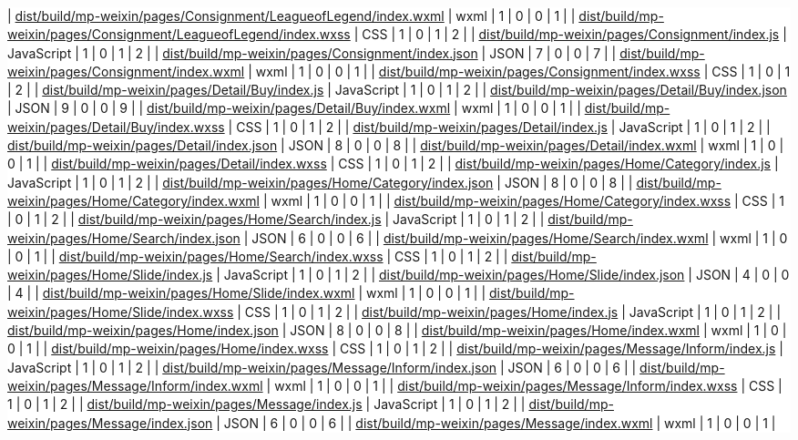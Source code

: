 | [dist/build/mp-weixin/pages/Consignment/LeagueofLegend/index.wxml](/dist/build/mp-weixin/pages/Consignment/LeagueofLegend/index.wxml) | wxml | 1 | 0 | 0 | 1 |
| [dist/build/mp-weixin/pages/Consignment/LeagueofLegend/index.wxss](/dist/build/mp-weixin/pages/Consignment/LeagueofLegend/index.wxss) | CSS | 1 | 0 | 1 | 2 |
| [dist/build/mp-weixin/pages/Consignment/index.js](/dist/build/mp-weixin/pages/Consignment/index.js) | JavaScript | 1 | 0 | 1 | 2 |
| [dist/build/mp-weixin/pages/Consignment/index.json](/dist/build/mp-weixin/pages/Consignment/index.json) | JSON | 7 | 0 | 0 | 7 |
| [dist/build/mp-weixin/pages/Consignment/index.wxml](/dist/build/mp-weixin/pages/Consignment/index.wxml) | wxml | 1 | 0 | 0 | 1 |
| [dist/build/mp-weixin/pages/Consignment/index.wxss](/dist/build/mp-weixin/pages/Consignment/index.wxss) | CSS | 1 | 0 | 1 | 2 |
| [dist/build/mp-weixin/pages/Detail/Buy/index.js](/dist/build/mp-weixin/pages/Detail/Buy/index.js) | JavaScript | 1 | 0 | 1 | 2 |
| [dist/build/mp-weixin/pages/Detail/Buy/index.json](/dist/build/mp-weixin/pages/Detail/Buy/index.json) | JSON | 9 | 0 | 0 | 9 |
| [dist/build/mp-weixin/pages/Detail/Buy/index.wxml](/dist/build/mp-weixin/pages/Detail/Buy/index.wxml) | wxml | 1 | 0 | 0 | 1 |
| [dist/build/mp-weixin/pages/Detail/Buy/index.wxss](/dist/build/mp-weixin/pages/Detail/Buy/index.wxss) | CSS | 1 | 0 | 1 | 2 |
| [dist/build/mp-weixin/pages/Detail/index.js](/dist/build/mp-weixin/pages/Detail/index.js) | JavaScript | 1 | 0 | 1 | 2 |
| [dist/build/mp-weixin/pages/Detail/index.json](/dist/build/mp-weixin/pages/Detail/index.json) | JSON | 8 | 0 | 0 | 8 |
| [dist/build/mp-weixin/pages/Detail/index.wxml](/dist/build/mp-weixin/pages/Detail/index.wxml) | wxml | 1 | 0 | 0 | 1 |
| [dist/build/mp-weixin/pages/Detail/index.wxss](/dist/build/mp-weixin/pages/Detail/index.wxss) | CSS | 1 | 0 | 1 | 2 |
| [dist/build/mp-weixin/pages/Home/Category/index.js](/dist/build/mp-weixin/pages/Home/Category/index.js) | JavaScript | 1 | 0 | 1 | 2 |
| [dist/build/mp-weixin/pages/Home/Category/index.json](/dist/build/mp-weixin/pages/Home/Category/index.json) | JSON | 8 | 0 | 0 | 8 |
| [dist/build/mp-weixin/pages/Home/Category/index.wxml](/dist/build/mp-weixin/pages/Home/Category/index.wxml) | wxml | 1 | 0 | 0 | 1 |
| [dist/build/mp-weixin/pages/Home/Category/index.wxss](/dist/build/mp-weixin/pages/Home/Category/index.wxss) | CSS | 1 | 0 | 1 | 2 |
| [dist/build/mp-weixin/pages/Home/Search/index.js](/dist/build/mp-weixin/pages/Home/Search/index.js) | JavaScript | 1 | 0 | 1 | 2 |
| [dist/build/mp-weixin/pages/Home/Search/index.json](/dist/build/mp-weixin/pages/Home/Search/index.json) | JSON | 6 | 0 | 0 | 6 |
| [dist/build/mp-weixin/pages/Home/Search/index.wxml](/dist/build/mp-weixin/pages/Home/Search/index.wxml) | wxml | 1 | 0 | 0 | 1 |
| [dist/build/mp-weixin/pages/Home/Search/index.wxss](/dist/build/mp-weixin/pages/Home/Search/index.wxss) | CSS | 1 | 0 | 1 | 2 |
| [dist/build/mp-weixin/pages/Home/Slide/index.js](/dist/build/mp-weixin/pages/Home/Slide/index.js) | JavaScript | 1 | 0 | 1 | 2 |
| [dist/build/mp-weixin/pages/Home/Slide/index.json](/dist/build/mp-weixin/pages/Home/Slide/index.json) | JSON | 4 | 0 | 0 | 4 |
| [dist/build/mp-weixin/pages/Home/Slide/index.wxml](/dist/build/mp-weixin/pages/Home/Slide/index.wxml) | wxml | 1 | 0 | 0 | 1 |
| [dist/build/mp-weixin/pages/Home/Slide/index.wxss](/dist/build/mp-weixin/pages/Home/Slide/index.wxss) | CSS | 1 | 0 | 1 | 2 |
| [dist/build/mp-weixin/pages/Home/index.js](/dist/build/mp-weixin/pages/Home/index.js) | JavaScript | 1 | 0 | 1 | 2 |
| [dist/build/mp-weixin/pages/Home/index.json](/dist/build/mp-weixin/pages/Home/index.json) | JSON | 8 | 0 | 0 | 8 |
| [dist/build/mp-weixin/pages/Home/index.wxml](/dist/build/mp-weixin/pages/Home/index.wxml) | wxml | 1 | 0 | 0 | 1 |
| [dist/build/mp-weixin/pages/Home/index.wxss](/dist/build/mp-weixin/pages/Home/index.wxss) | CSS | 1 | 0 | 1 | 2 |
| [dist/build/mp-weixin/pages/Message/Inform/index.js](/dist/build/mp-weixin/pages/Message/Inform/index.js) | JavaScript | 1 | 0 | 1 | 2 |
| [dist/build/mp-weixin/pages/Message/Inform/index.json](/dist/build/mp-weixin/pages/Message/Inform/index.json) | JSON | 6 | 0 | 0 | 6 |
| [dist/build/mp-weixin/pages/Message/Inform/index.wxml](/dist/build/mp-weixin/pages/Message/Inform/index.wxml) | wxml | 1 | 0 | 0 | 1 |
| [dist/build/mp-weixin/pages/Message/Inform/index.wxss](/dist/build/mp-weixin/pages/Message/Inform/index.wxss) | CSS | 1 | 0 | 1 | 2 |
| [dist/build/mp-weixin/pages/Message/index.js](/dist/build/mp-weixin/pages/Message/index.js) | JavaScript | 1 | 0 | 1 | 2 |
| [dist/build/mp-weixin/pages/Message/index.json](/dist/build/mp-weixin/pages/Message/index.json) | JSON | 6 | 0 | 0 | 6 |
| [dist/build/mp-weixin/pages/Message/index.wxml](/dist/build/mp-weixin/pages/Message/index.wxml) | wxml | 1 | 0 | 0 | 1 |